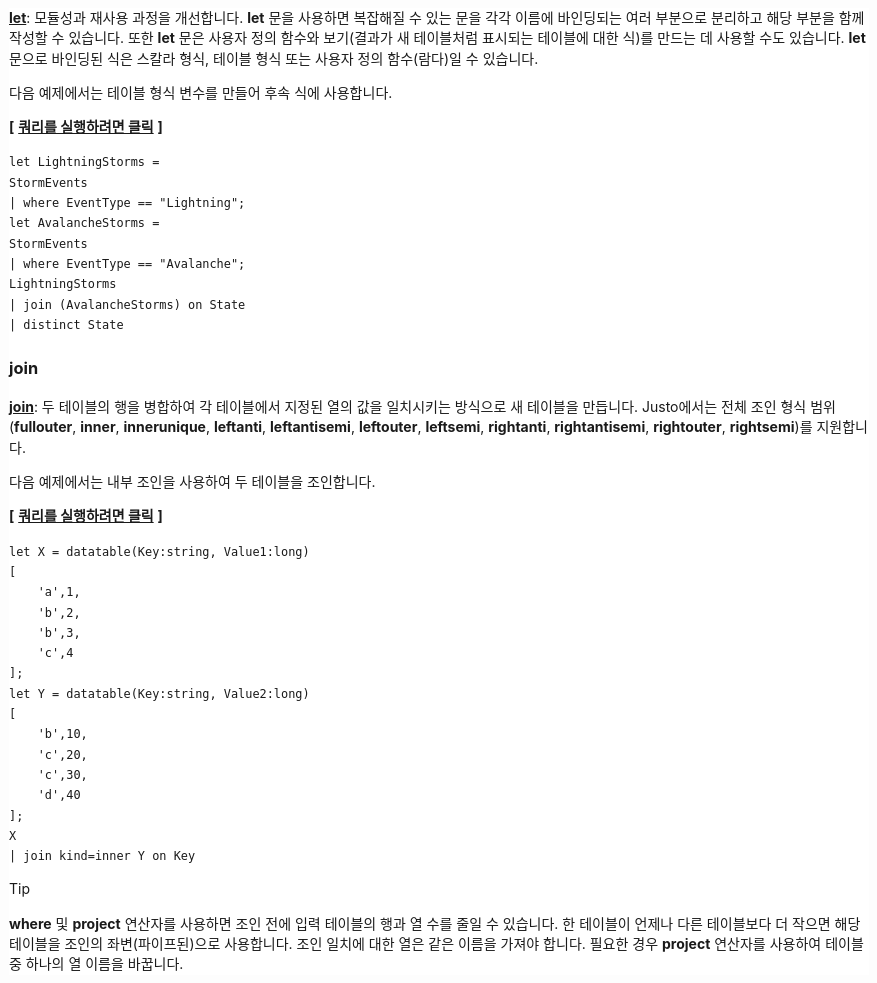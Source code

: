 [**let**](kusto/query/letstatement.md): 모듈성과 재사용 과정을 개선합니다. **let** 문을 사용하면 복잡해질 수 있는 문을 각각 이름에 바인딩되는 여러 부분으로 분리하고 해당 부분을 함께 작성할 수 있습니다. 또한 **let** 문은 사용자 정의 함수와 보기(결과가 새 테이블처럼 표시되는 테이블에 대한 식)를 만드는 데 사용할 수도 있습니다. **let** 문으로 바인딩된 식은 스칼라 형식, 테이블 형식 또는 사용자 정의 함수(람다)일 수 있습니다.

다음 예제에서는 테이블 형식 변수를 만들어 후속 식에 사용합니다.

**\[** [**쿼리를 실행하려면 클릭**](https://dataexplorer.azure.com/clusters/help/databases/Samples?query=H4sIAAAAAAAEAMtJLVHwyUzPKMnLzEsPLskvyi1WsOXlArNcy1LzSop5uWoUyjNSi1IVwPyQyoJUBVtbBSW4LiVrXq4coDGOZYk5iXnJGakkGQPXBTIGzSUgPVn5mXkKGmhmayrk5ykElySWpIKUpGQWl2TmJZdARACul3kY0gAAAA%3d%3d) **\]**

```Kusto
let LightningStorms =
StormEvents
| where EventType == "Lightning";
let AvalancheStorms =
StormEvents
| where EventType == "Avalanche";
LightningStorms
| join (AvalancheStorms) on State
| distinct State
```

### <a name="join"></a>join

[**join**](kusto/query/joinoperator.md): 두 테이블의 행을 병합하여 각 테이블에서 지정된 열의 값을 일치시키는 방식으로 새 테이블을 만듭니다. Justo에서는 전체 조인 형식 범위(**fullouter**, **inner**, **innerunique**, **leftanti**, **leftantisemi**, **leftouter**, **leftsemi**, **rightanti**, **rightantisemi**, **rightouter**, **rightsemi**)를 지원합니다.

다음 예제에서는 내부 조인을 사용하여 두 테이블을 조인합니다.

**\[** [**쿼리를 실행하려면 클릭**](https://dataexplorer.azure.com/clusters/help/databases/Samples?query=H4sIAAAAAAAAA8tJLVGIULBVSEksAcKknFQN79RKq+KSosy8dB2FsMSc0lRDq5z8vHRNXq5oXi4FIFBPVNcx1IGyk9R1jJDYxjB2srqOCS9XrDUvVw7Qhkj8Nhih2wA0ydAAySgjZI4xnJMCtMQAYkuEQo1CVn5mnkJ2Zl6KbWZeXmoR0Nb8PAWgZQAFPLdO5AAAAA==) **\]**

```Kusto
let X = datatable(Key:string, Value1:long)
[
    'a',1,
    'b',2,
    'b',3,
    'c',4
];
let Y = datatable(Key:string, Value2:long)
[
    'b',10,
    'c',20,
    'c',30,
    'd',40
];
X 
| join kind=inner Y on Key
```

> [!TIP]
> **where** 및 **project** 연산자를 사용하면 조인 전에 입력 테이블의 행과 열 수를 줄일 수 있습니다. 한 테이블이 언제나 다른 테이블보다 더 작으면 해당 테이블을 조인의 좌변(파이프된)으로 사용합니다. 조인 일치에 대한 열은 같은 이름을 가져야 합니다. 필요한 경우 **project** 연산자를 사용하여 테이블 중 하나의 열 이름을 바꿉니다.
